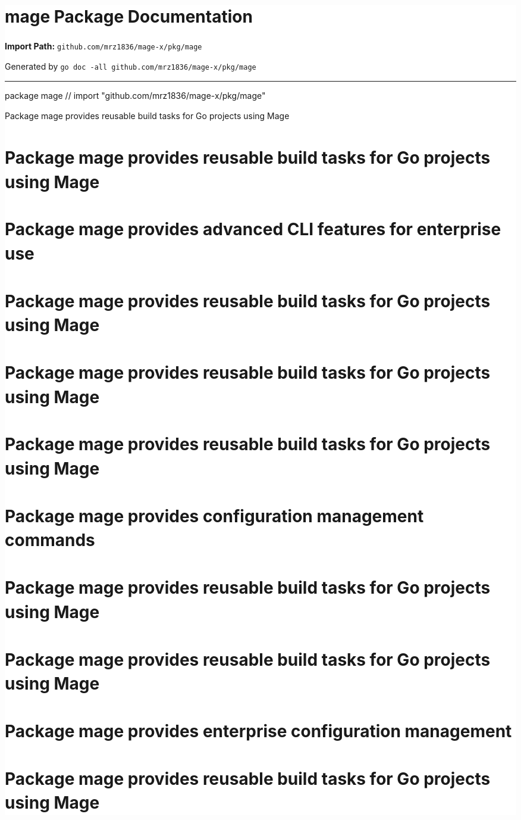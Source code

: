 # mage Package Documentation

**Import Path:** `github.com/mrz1836/mage-x/pkg/mage`

Generated by `go doc -all github.com/mrz1836/mage-x/pkg/mage`

---

package mage // import "github.com/mrz1836/mage-x/pkg/mage"

Package mage provides reusable build tasks for Go projects using Mage

# Package mage provides reusable build tasks for Go projects using Mage

# Package mage provides advanced CLI features for enterprise use

# Package mage provides reusable build tasks for Go projects using Mage

# Package mage provides reusable build tasks for Go projects using Mage

# Package mage provides reusable build tasks for Go projects using Mage

# Package mage provides configuration management commands

# Package mage provides reusable build tasks for Go projects using Mage

# Package mage provides reusable build tasks for Go projects using Mage

# Package mage provides enterprise configuration management

# Package mage provides reusable build tasks for Go projects using Mage
